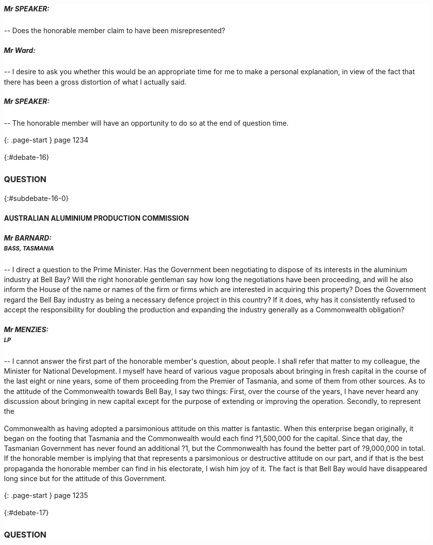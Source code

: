 ##### Mr SPEAKER:

-- Does the honorable member claim to have been misrepresented? 

##### Mr Ward:

-- I desire to ask you whether this would be an appropriate time for me to make a personal explanation, in view of the fact that there has been a gross distortion of what I actually said. 

##### Mr SPEAKER:

-- The honorable member will have an opportunity to do so at the end of question time. 

{: .page-start }
page 1234

{:#debate-16}
### QUESTION

{:#subdebate-16-0}
#### AUSTRALIAN ALUMINIUM PRODUCTION COMMISSION

##### Mr BARNARD:<br><small class="text-muted">BASS, TASMANIA</small>

-- I direct a question to the Prime Minister. Has the Government been negotiating to dispose of its interests in the aluminium industry at Bell Bay? Will the right honorable gentleman say how long the negotiations have been proceeding, and will he also inform the House of the name or names of the firm or firms which are interested in acquiring this property? Does the Government regard the Bell Bay industry as being a necessary defence project in this country? If it does, why has it consistently refused to accept the responsibility for doubling the production and expanding the industry generally as a Commonwealth obligation? 

##### Mr MENZIES:<br><small class="text-muted">LP</small>

-- I cannot answer the first part of the honorable member's question, about people. I shall refer that matter to my colleague, the Minister for National Development. I myself have heard of various vague proposals about bringing in fresh capital in the course of the last eight or nine years, some of them proceeding from the Premier of Tasmania, and some of them from other sources. As to the attitude of the Commonwealth towards Bell Bay, I say two things: First, over the course of the years, I have never heard any discussion about bringing in new capital except for the purpose of extending or improving the operation. Secondly, to represent the 

Commonwealth as having adopted a parsimonious attitude on this matter is fantastic. When this enterprise began originally, it began on the footing that Tasmania and the Commonwealth would each find  ?1,500,000  for the capital. Since that day, the Tasmanian Government has never found an additional  ?1,  but the Commonwealth has found the better part of  ?9,000,000  in total. If the honorable member is implying that that represents a parsimonious or destructive attitude on our part, and if that is the best propaganda the honorable member can find in his electorate, I wish him joy of it. The fact is that Bell Bay would have disappeared long since but for the attitude of this Government. 

{: .page-start }
page 1235

{:#debate-17}
### QUESTION

